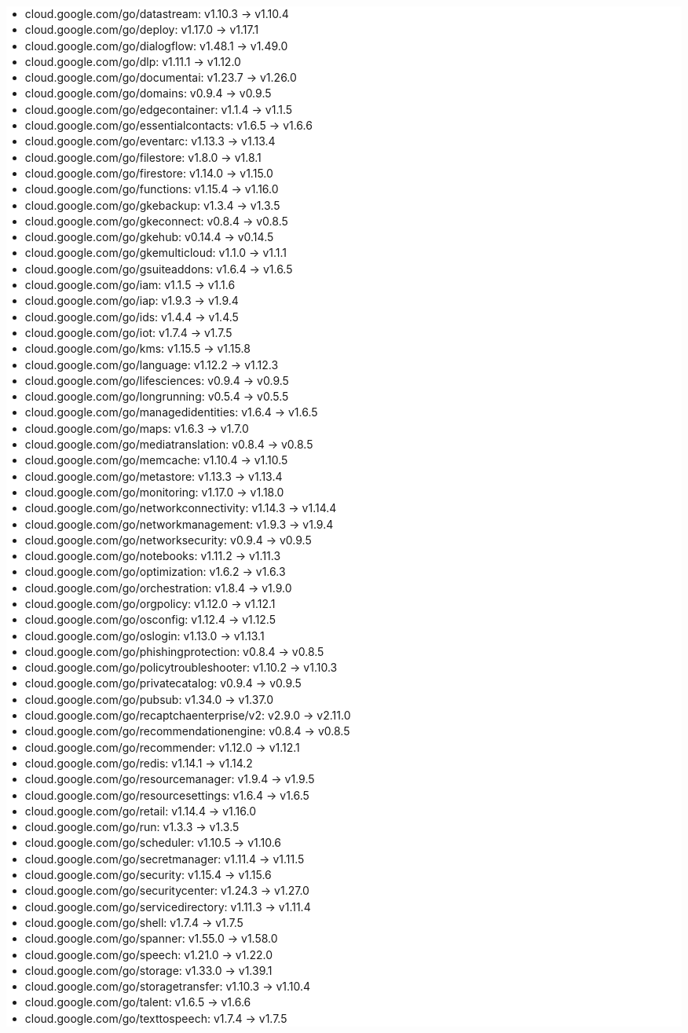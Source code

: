 - cloud.google.com/go/datastream: v1.10.3 → v1.10.4
- cloud.google.com/go/deploy: v1.17.0 → v1.17.1
- cloud.google.com/go/dialogflow: v1.48.1 → v1.49.0
- cloud.google.com/go/dlp: v1.11.1 → v1.12.0
- cloud.google.com/go/documentai: v1.23.7 → v1.26.0
- cloud.google.com/go/domains: v0.9.4 → v0.9.5
- cloud.google.com/go/edgecontainer: v1.1.4 → v1.1.5
- cloud.google.com/go/essentialcontacts: v1.6.5 → v1.6.6
- cloud.google.com/go/eventarc: v1.13.3 → v1.13.4
- cloud.google.com/go/filestore: v1.8.0 → v1.8.1
- cloud.google.com/go/firestore: v1.14.0 → v1.15.0
- cloud.google.com/go/functions: v1.15.4 → v1.16.0
- cloud.google.com/go/gkebackup: v1.3.4 → v1.3.5
- cloud.google.com/go/gkeconnect: v0.8.4 → v0.8.5
- cloud.google.com/go/gkehub: v0.14.4 → v0.14.5
- cloud.google.com/go/gkemulticloud: v1.1.0 → v1.1.1
- cloud.google.com/go/gsuiteaddons: v1.6.4 → v1.6.5
- cloud.google.com/go/iam: v1.1.5 → v1.1.6
- cloud.google.com/go/iap: v1.9.3 → v1.9.4
- cloud.google.com/go/ids: v1.4.4 → v1.4.5
- cloud.google.com/go/iot: v1.7.4 → v1.7.5
- cloud.google.com/go/kms: v1.15.5 → v1.15.8
- cloud.google.com/go/language: v1.12.2 → v1.12.3
- cloud.google.com/go/lifesciences: v0.9.4 → v0.9.5
- cloud.google.com/go/longrunning: v0.5.4 → v0.5.5
- cloud.google.com/go/managedidentities: v1.6.4 → v1.6.5
- cloud.google.com/go/maps: v1.6.3 → v1.7.0
- cloud.google.com/go/mediatranslation: v0.8.4 → v0.8.5
- cloud.google.com/go/memcache: v1.10.4 → v1.10.5
- cloud.google.com/go/metastore: v1.13.3 → v1.13.4
- cloud.google.com/go/monitoring: v1.17.0 → v1.18.0
- cloud.google.com/go/networkconnectivity: v1.14.3 → v1.14.4
- cloud.google.com/go/networkmanagement: v1.9.3 → v1.9.4
- cloud.google.com/go/networksecurity: v0.9.4 → v0.9.5
- cloud.google.com/go/notebooks: v1.11.2 → v1.11.3
- cloud.google.com/go/optimization: v1.6.2 → v1.6.3
- cloud.google.com/go/orchestration: v1.8.4 → v1.9.0
- cloud.google.com/go/orgpolicy: v1.12.0 → v1.12.1
- cloud.google.com/go/osconfig: v1.12.4 → v1.12.5
- cloud.google.com/go/oslogin: v1.13.0 → v1.13.1
- cloud.google.com/go/phishingprotection: v0.8.4 → v0.8.5
- cloud.google.com/go/policytroubleshooter: v1.10.2 → v1.10.3
- cloud.google.com/go/privatecatalog: v0.9.4 → v0.9.5
- cloud.google.com/go/pubsub: v1.34.0 → v1.37.0
- cloud.google.com/go/recaptchaenterprise/v2: v2.9.0 → v2.11.0
- cloud.google.com/go/recommendationengine: v0.8.4 → v0.8.5
- cloud.google.com/go/recommender: v1.12.0 → v1.12.1
- cloud.google.com/go/redis: v1.14.1 → v1.14.2
- cloud.google.com/go/resourcemanager: v1.9.4 → v1.9.5
- cloud.google.com/go/resourcesettings: v1.6.4 → v1.6.5
- cloud.google.com/go/retail: v1.14.4 → v1.16.0
- cloud.google.com/go/run: v1.3.3 → v1.3.5
- cloud.google.com/go/scheduler: v1.10.5 → v1.10.6
- cloud.google.com/go/secretmanager: v1.11.4 → v1.11.5
- cloud.google.com/go/security: v1.15.4 → v1.15.6
- cloud.google.com/go/securitycenter: v1.24.3 → v1.27.0
- cloud.google.com/go/servicedirectory: v1.11.3 → v1.11.4
- cloud.google.com/go/shell: v1.7.4 → v1.7.5
- cloud.google.com/go/spanner: v1.55.0 → v1.58.0
- cloud.google.com/go/speech: v1.21.0 → v1.22.0
- cloud.google.com/go/storage: v1.33.0 → v1.39.1
- cloud.google.com/go/storagetransfer: v1.10.3 → v1.10.4
- cloud.google.com/go/talent: v1.6.5 → v1.6.6
- cloud.google.com/go/texttospeech: v1.7.4 → v1.7.5